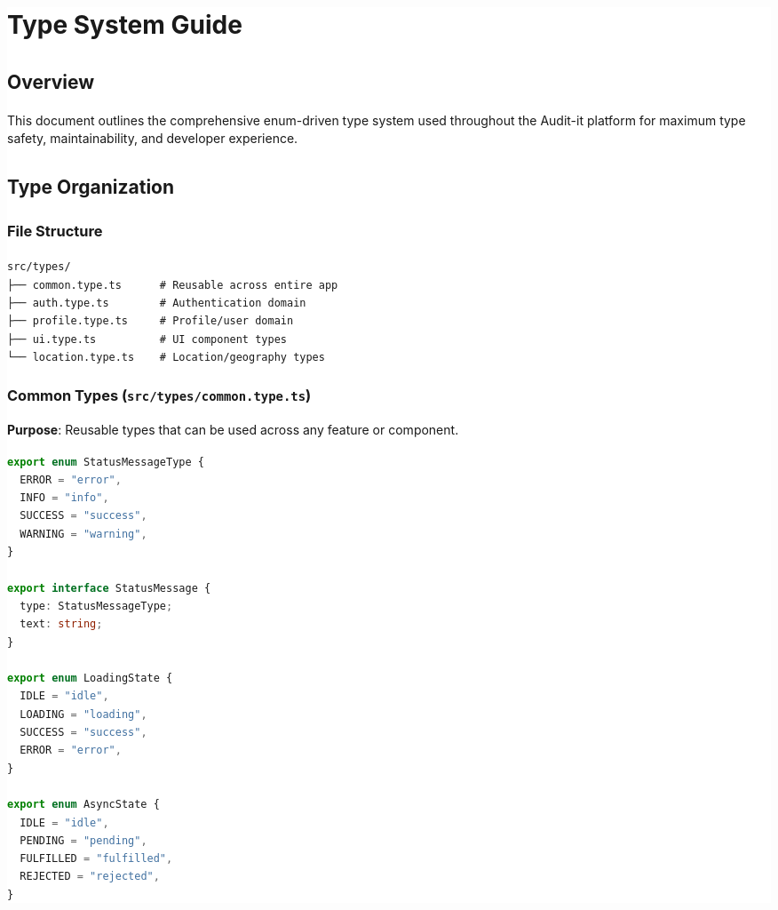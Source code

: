 # Type System Guide

## Overview

This document outlines the comprehensive enum-driven type system used throughout the Audit-it platform for maximum type safety, maintainability, and developer experience.

## Type Organization

### File Structure

```
src/types/
├── common.type.ts      # Reusable across entire app
├── auth.type.ts        # Authentication domain
├── profile.type.ts     # Profile/user domain
├── ui.type.ts          # UI component types
└── location.type.ts    # Location/geography types
```

### Common Types (`src/types/common.type.ts`)

**Purpose**: Reusable types that can be used across any feature or component.

```typescript
export enum StatusMessageType {
  ERROR = "error",
  INFO = "info",
  SUCCESS = "success",
  WARNING = "warning",
}

export interface StatusMessage {
  type: StatusMessageType;
  text: string;
}

export enum LoadingState {
  IDLE = "idle",
  LOADING = "loading",
  SUCCESS = "success",
  ERROR = "error",
}

export enum AsyncState {
  IDLE = "idle",
  PENDING = "pending",
  FULFILLED = "fulfilled",
  REJECTED = "rejected",
}
```
